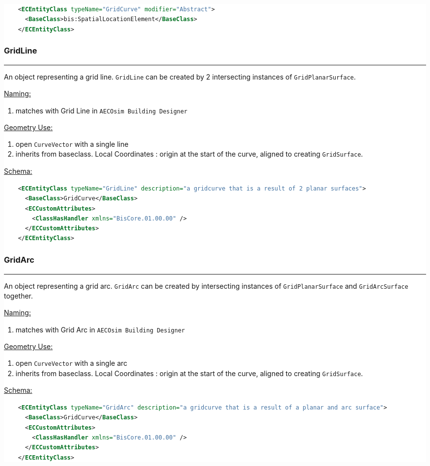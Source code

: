 ```xml
    <ECEntityClass typeName="GridCurve" modifier="Abstract">
      <BaseClass>bis:SpatialLocationElement</BaseClass>
    </ECEntityClass>
```

### GridLine

---

An object representing a grid line. `GridLine` can be created by 2 intersecting instances of `GridPlanarSurface`.

<u>Naming:</u>

1.  matches with Grid Line in `AECOsim Building Designer`

<u>Geometry Use:</u>

1.  open `CurveVector` with a single line
2.  inherits from baseclass. Local Coordinates : origin at the start of the curve, aligned to creating `GridSurface`.

<u>Schema:</u>

```xml
    <ECEntityClass typeName="GridLine" description="a gridcurve that is a result of 2 planar surfaces">
      <BaseClass>GridCurve</BaseClass>
      <ECCustomAttributes>
        <ClassHasHandler xmlns="BisCore.01.00.00" />
      </ECCustomAttributes>
    </ECEntityClass>
```

### GridArc

---

An object representing a grid arc. `GridArc` can be created by intersecting instances of `GridPlanarSurface` and `GridArcSurface` together.

<u>Naming:</u>

1.  matches with Grid Arc in `AECOsim Building Designer`

<u>Geometry Use:</u>

1.  open `CurveVector` with a single arc
2.  inherits from baseclass. Local Coordinates : origin at the start of the curve, aligned to creating `GridSurface`.

<u>Schema:</u>

```xml
    <ECEntityClass typeName="GridArc" description="a gridcurve that is a result of a planar and arc surface">
      <BaseClass>GridCurve</BaseClass>
      <ECCustomAttributes>
        <ClassHasHandler xmlns="BisCore.01.00.00" />
      </ECCustomAttributes>
    </ECEntityClass>
```
